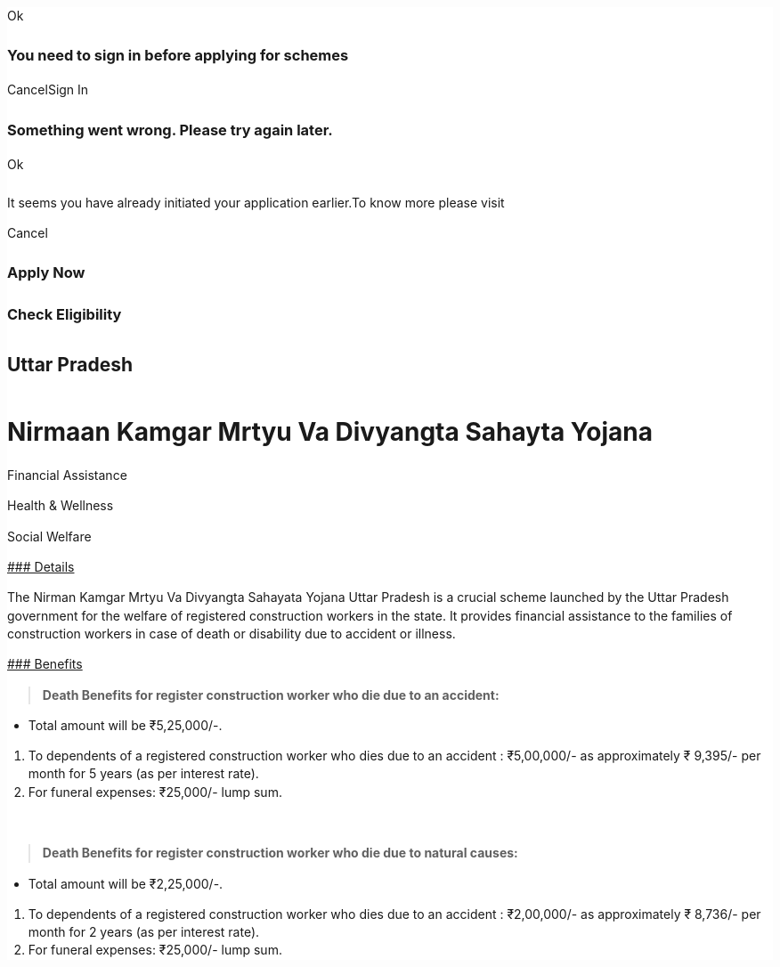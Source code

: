 Ok

### 

### You need to sign in before applying for schemes

CancelSign In

### Something went wrong. Please try again later.

Ok

### 

It seems you have already initiated your application earlier.To know more please visit

Cancel

### Apply Now

### Check Eligibility

Uttar Pradesh
-------------

Nirmaan Kamgar Mrtyu Va Divyangta Sahayta Yojana
================================================

Financial Assistance

Health & Wellness

Social Welfare

[### Details](https://www.myscheme.gov.in/schemes/nkmds#details)

The Nirman Kamgar Mrtyu Va Divyangta Sahayata Yojana Uttar Pradesh is a crucial scheme launched by the Uttar Pradesh government for the welfare of registered construction workers in the state. It provides financial assistance to the families of construction workers in case of death or disability due to accident or illness.

[### Benefits](https://www.myscheme.gov.in/schemes/nkmds#benefits)

> **Death Benefits for register construction worker who die due to an accident:**

*   Total amount will be ₹5,25,000/-.

1.  To dependents of a registered construction worker who dies due to an accident : ₹5,00,000/- as approximately ₹ 9,395/- per month for 5 years (as per interest rate).
2.  For funeral expenses: ₹25,000/- lump sum.

﻿

> **Death Benefits for register construction worker who die due to natural causes:**

*   Total amount will be ₹2,25,000/-.

1.  To dependents of a registered construction worker who dies due to an accident : ₹2,00,000/- as approximately ₹ 8,736/- per month for 2 years (as per interest rate).
2.  For funeral expenses: ₹25,000/- lump sum.
